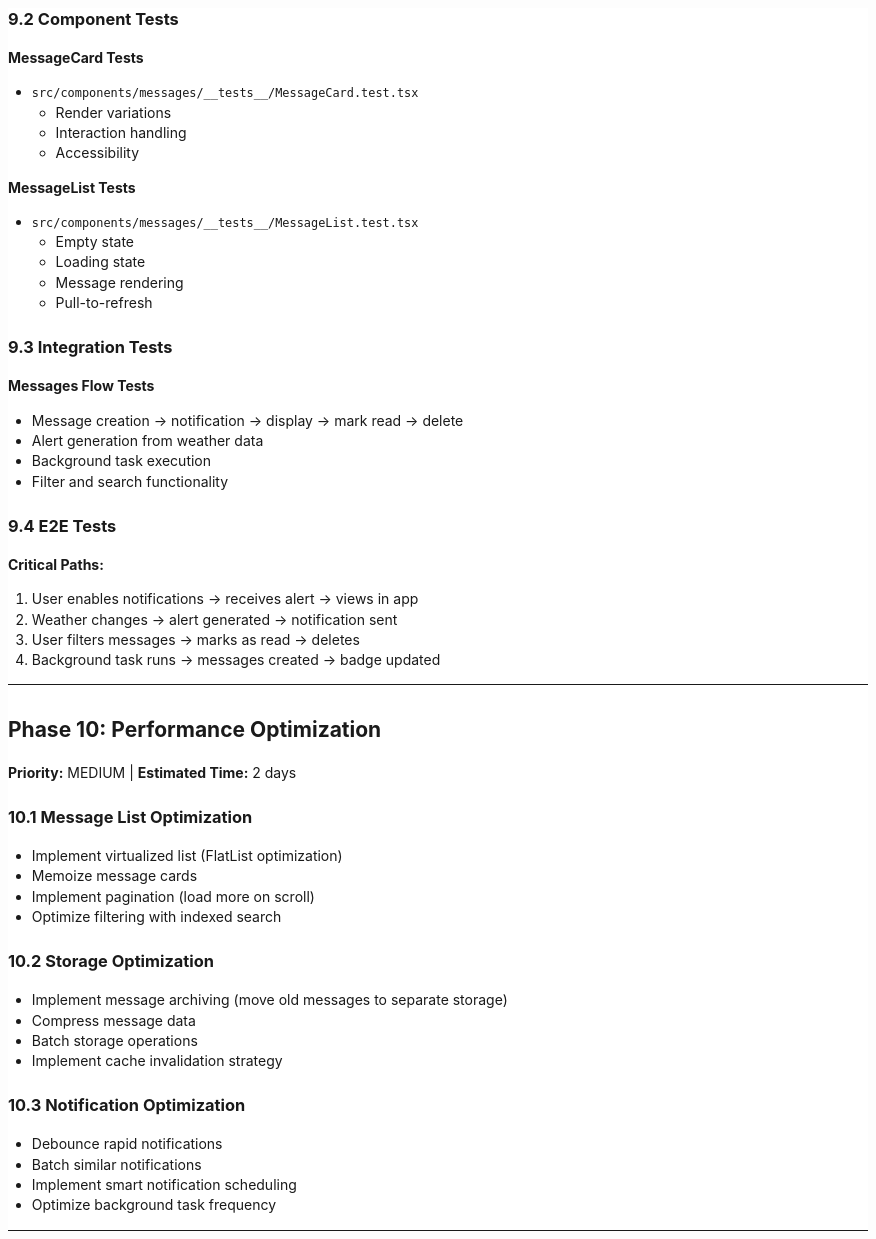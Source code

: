 ### 9.2 Component Tests

**MessageCard Tests**
- `src/components/messages/__tests__/MessageCard.test.tsx`
  - Render variations
  - Interaction handling
  - Accessibility

**MessageList Tests**
- `src/components/messages/__tests__/MessageList.test.tsx`
  - Empty state
  - Loading state
  - Message rendering
  - Pull-to-refresh

### 9.3 Integration Tests

**Messages Flow Tests**
- Message creation → notification → display → mark read → delete
- Alert generation from weather data
- Background task execution
- Filter and search functionality

### 9.4 E2E Tests

**Critical Paths:**
1. User enables notifications → receives alert → views in app
2. Weather changes → alert generated → notification sent
3. User filters messages → marks as read → deletes
4. Background task runs → messages created → badge updated

---

## Phase 10: Performance Optimization
**Priority:** MEDIUM | **Estimated Time:** 2 days

### 10.1 Message List Optimization
- Implement virtualized list (FlatList optimization)
- Memoize message cards
- Implement pagination (load more on scroll)
- Optimize filtering with indexed search

### 10.2 Storage Optimization
- Implement message archiving (move old messages to separate storage)
- Compress message data
- Batch storage operations
- Implement cache invalidation strategy

### 10.3 Notification Optimization
- Debounce rapid notifications
- Batch similar notifications
- Implement smart notification scheduling
- Optimize background task frequency

---
